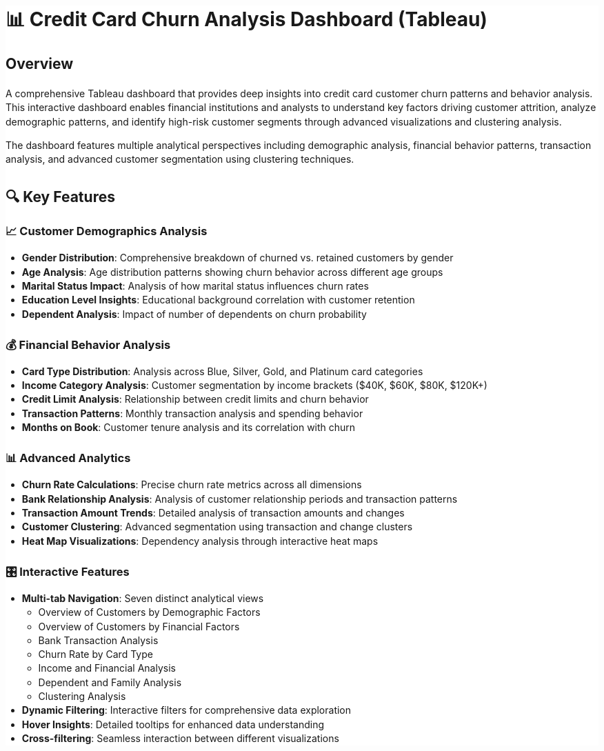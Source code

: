 # 📊 Credit Card Churn Analysis Dashboard (Tableau)

## Overview
A comprehensive Tableau dashboard that provides deep insights into credit card customer churn patterns and behavior analysis. This interactive dashboard enables financial institutions and analysts to understand key factors driving customer attrition, analyze demographic patterns, and identify high-risk customer segments through advanced visualizations and clustering analysis.

The dashboard features multiple analytical perspectives including demographic analysis, financial behavior patterns, transaction analysis, and advanced customer segmentation using clustering techniques.

## 🔍 Key Features

### 📈 Customer Demographics Analysis
- **Gender Distribution**: Comprehensive breakdown of churned vs. retained customers by gender
- **Age Analysis**: Age distribution patterns showing churn behavior across different age groups
- **Marital Status Impact**: Analysis of how marital status influences churn rates
- **Education Level Insights**: Educational background correlation with customer retention
- **Dependent Analysis**: Impact of number of dependents on churn probability

### 💰 Financial Behavior Analysis
- **Card Type Distribution**: Analysis across Blue, Silver, Gold, and Platinum card categories
- **Income Category Analysis**: Customer segmentation by income brackets ($40K, $60K, $80K, $120K+)
- **Credit Limit Analysis**: Relationship between credit limits and churn behavior
- **Transaction Patterns**: Monthly transaction analysis and spending behavior
- **Months on Book**: Customer tenure analysis and its correlation with churn

### 📊 Advanced Analytics
- **Churn Rate Calculations**: Precise churn rate metrics across all dimensions
- **Bank Relationship Analysis**: Analysis of customer relationship periods and transaction patterns
- **Transaction Amount Trends**: Detailed analysis of transaction amounts and changes
- **Customer Clustering**: Advanced segmentation using transaction and change clusters
- **Heat Map Visualizations**: Dependency analysis through interactive heat maps

### 🎛️ Interactive Features
- **Multi-tab Navigation**: Seven distinct analytical views
  - Overview of Customers by Demographic Factors
  - Overview of Customers by Financial Factors
  - Bank Transaction Analysis
  - Churn Rate by Card Type
  - Income and Financial Analysis
  - Dependent and Family Analysis
  - Clustering Analysis
- **Dynamic Filtering**: Interactive filters for comprehensive data exploration
- **Hover Insights**: Detailed tooltips for enhanced data understanding
- **Cross-filtering**: Seamless interaction between different visualizations

